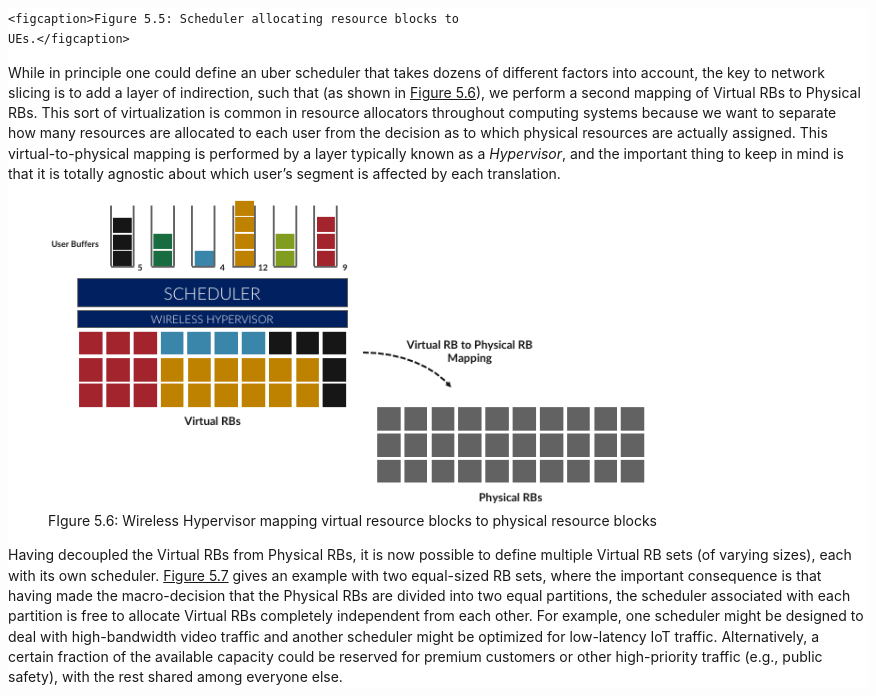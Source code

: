 	<figcaption>Figure 5.5: Scheduler allocating resource blocks to
	UEs.</figcaption>
</figure>

While in principle one could define an uber scheduler that takes
dozens of different factors into account, the key to network slicing
is to add a layer of indirection, such that (as shown in
[Figure 5.6](#hypervisor)), we perform a second mapping of Virtual RBs
to Physical RBs. This sort of virtualization is common in resource
allocators throughout computing systems because we want to separate
how many resources are allocated to each user from the decision as to
which physical resources are actually assigned. This
virtual-to-physical mapping is performed by a layer typically known as
a *Hypervisor*, and the important thing to keep in mind is that it is
totally agnostic about which user’s segment is affected by each
translation.

<figure>
	<a id="hypervisor"></a>
	<img src="figures/Slide28.png" width="600px"/>
	<figcaption>FIgure 5.6: Wireless Hypervisor mapping virtual
	resource blocks to physical resource blocks</figcaption>
</figure>

Having decoupled the Virtual RBs from Physical RBs, it is now possible
to define multiple Virtual RB sets (of varying sizes), each with its
own scheduler. [Figure 5.7](#multi-sched) gives an example with two
equal-sized RB sets, where the important consequence is that having
made the macro-decision that the Physical RBs are divided into two
equal partitions, the scheduler associated with each partition is free
to allocate Virtual RBs completely independent from each other. For
example, one scheduler might be designed to deal with high-bandwidth
video traffic and another scheduler might be optimized for low-latency
IoT traffic. Alternatively, a certain fraction of the available
capacity could be reserved for premium customers or other
high-priority traffic (e.g., public safety), with the rest shared
among everyone else.
